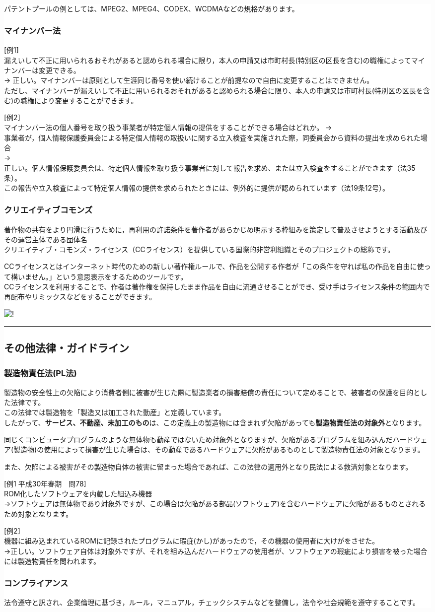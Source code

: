 パテントプールの例としては、MPEG2、MPEG4、CODEX、WCDMAなどの規格があります。  

### マイナンバー法

[例1]  
漏えいして不正に用いられるおそれがあると認められる場合に限り，本人の申請又は市町村長(特別区の区長を含む)の職権によってマイナンバーは変更できる。  
→
正しい。マイナンバーは原則として生涯同じ番号を使い続けることが前提なので自由に変更することはできません。  
ただし、マイナンバーが漏えいして不正に用いられるおそれがあると認められる場合に限り、本人の申請又は市町村長(特別区の区長を含む)の職権により変更することができます。  

[例2]  
マイナンバー法の個人番号を取り扱う事業者が特定個人情報の提供をすることができる場合はどれか。
→  
事業者が，個人情報保護委員会による特定個人情報の取扱いに関する立入検査を実施された際，同委員会から資料の提出を求められた場合  
→  
正しい。個人情報保護委員会は、特定個人情報を取り扱う事業者に対して報告を求め、または立入検査をすることができます（法35条）。  
この報告や立入検査によって特定個人情報の提供を求められたときには、例外的に提供が認められています（法19条12号）。  

### クリエイティブコモンズ

著作物の共有をより円滑に行うために，再利用の許諾条件を著作者があらかじめ明示する枠組みを策定して普及させようとする活動及びその運営主体である団体名  
クリエイティブ・コモンズ・ライセンス（CCライセンス）を提供している国際的非営利組織とそのプロジェクトの総称です。  

CCライセンスとはインターネット時代のための新しい著作権ルールで、作品を公開する作者が「この条件を守れば私の作品を自由に使って構いません。」という意思表示をするためのツールです。  
CCライセンスを利用することで、作者は著作権を保持したまま作品を自由に流通させることができ、受け手はライセンス条件の範囲内で再配布やリミックスなどをすることができます。  

![!](https://www.ap-siken.com/kakomon/30_aki/img/78.gif)  

---

## その他法律・ガイドライン

### 製造物責任法(PL法)

製造物の安全性上の欠陥により消費者側に被害が生じた際に製造業者の損害賠償の責任について定めることで、被害者の保護を目的とした法律です。  
この法律では製造物を「製造又は加工された動産」と定義しています。  
したがって、**サービス、不動産、未加工のもの**は、この定義上の製造物には含まれず欠陥があっても**製造物責任法の対象外**となります。  

同じくコンピュータプログラムのような無体物も動産ではないため対象外となりますが、欠陥があるプログラムを組み込んだハードウェア(製造物)の使用によって損害が生じた場合は、その動産であるハードウェアに欠陥があるものとして製造物責任法の対象となります。  

また、欠陥による被害がその製造物自体の被害に留まった場合であれば、この法律の適用外となり民法による救済対象となります。  

[例1 平成30年春期　問78]  
ROM化したソフトウェアを内蔵した組込み機器  
→ソフトウェアは無体物であり対象外ですが、この場合は欠陥がある部品(ソフトウェア)を含むハードウェアに欠陥があるものとされるため対象となります。  

[例2]  
機器に組み込まれているROMに記録されたプログラムに瑕疵(かし)があったので，その機器の使用者に大けがをさせた。  
→正しい。ソフトウェア自体は対象外ですが、それを組み込んだハードウェアの使用者が、ソフトウェアの瑕疵により損害を被った場合には製造物責任を問われます。  

### コンプライアンス

法令遵守と訳され、企業倫理に基づき，ルール，マニュアル，チェックシステムなどを整備し，法令や社会規範を遵守することです。  
